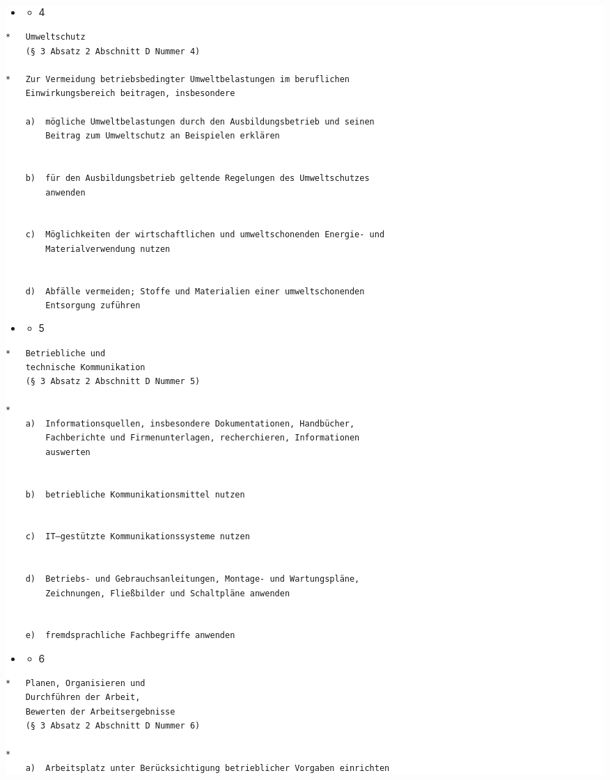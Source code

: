 *    *   4

    *   Umweltschutz
        (§ 3 Absatz 2 Abschnitt D Nummer 4)

    *   Zur Vermeidung betriebsbedingter Umweltbelastungen im beruflichen
        Einwirkungsbereich beitragen, insbesondere

        a)  mögliche Umweltbelastungen durch den Ausbildungsbetrieb und seinen
            Beitrag zum Umweltschutz an Beispielen erklären


        b)  für den Ausbildungsbetrieb geltende Regelungen des Umweltschutzes
            anwenden


        c)  Möglichkeiten der wirtschaftlichen und umweltschonenden Energie- und
            Materialverwendung nutzen


        d)  Abfälle vermeiden; Stoffe und Materialien einer umweltschonenden
            Entsorgung zuführen





*    *   5

    *   Betriebliche und
        technische Kommunikation
        (§ 3 Absatz 2 Abschnitt D Nummer 5)

    *
        a)  Informationsquellen, insbesondere Dokumentationen, Handbücher,
            Fachberichte und Firmenunterlagen, recherchieren, Informationen
            auswerten


        b)  betriebliche Kommunikationsmittel nutzen


        c)  IT–gestützte Kommunikationssysteme nutzen


        d)  Betriebs- und Gebrauchsanleitungen, Montage- und Wartungspläne,
            Zeichnungen, Fließbilder und Schaltpläne anwenden


        e)  fremdsprachliche Fachbegriffe anwenden





*    *   6

    *   Planen, Organisieren und
        Durchführen der Arbeit,
        Bewerten der Arbeitsergebnisse
        (§ 3 Absatz 2 Abschnitt D Nummer 6)

    *
        a)  Arbeitsplatz unter Berücksichtigung betrieblicher Vorgaben einrichten
